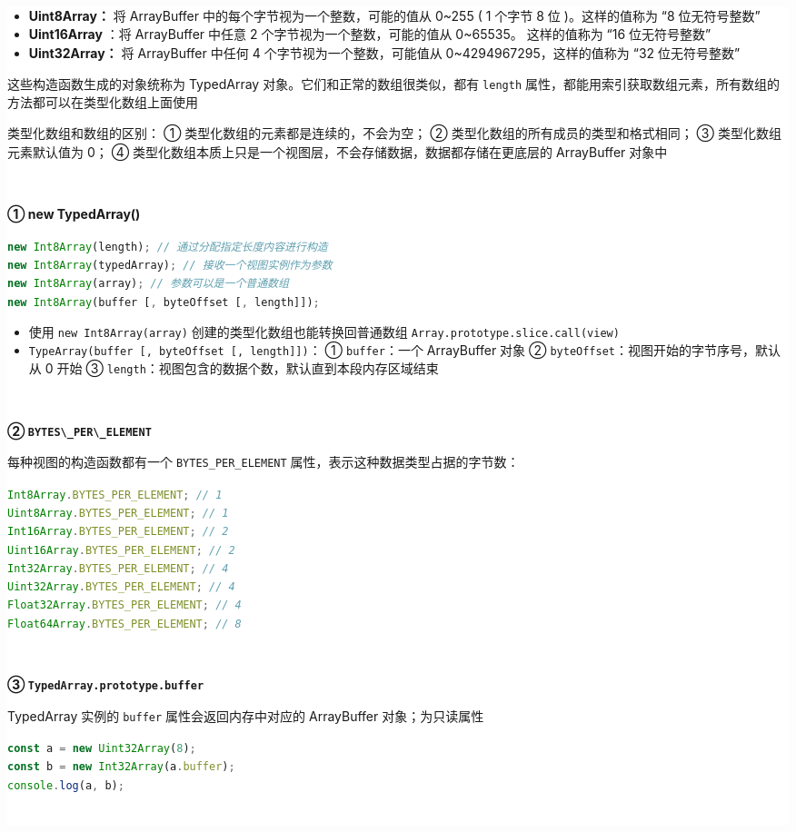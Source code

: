 -   **Uint8Array：** 将 ArrayBuffer 中的每个字节视为一个整数，可能的值从 0~255 ( 1 个字节 8 位 )。这样的值称为 “8 位无符号整数”
-   **Uint16Array** ：将 ArrayBuffer 中任意 2 个字节视为一个整数，可能的值从 0~65535。 这样的值称为 “16 位无符号整数”
-   **Uint32Array：** 将 ArrayBuffer 中任何 4 个字节视为一个整数，可能值从 0~4294967295，这样的值称为 “32 位无符号整数”

这些构造函数生成的对象统称为 TypedArray 对象。它们和正常的数组很类似，都有 `length` 属性，都能用索引获取数组元素，所有数组的方法都可以在类型化数组上面使用

类型化数组和数组的区别：
① 类型化数组的元素都是连续的，不会为空；
② 类型化数组的所有成员的类型和格式相同；
③ 类型化数组元素默认值为 0；
④ 类型化数组本质上只是一个视图层，不会存储数据，数据都存储在更底层的 ArrayBuffer 对象中

<br>

**① new TypedArray()**

```js
new Int8Array(length); // 通过分配指定长度内容进行构造
new Int8Array(typedArray); // 接收一个视图实例作为参数
new Int8Array(array); // 参数可以是一个普通数组
new Int8Array(buffer [, byteOffset [, length]]);
```

-   使用 `new Int8Array(array)` 创建的类型化数组也能转换回普通数组 `Array.prototype.slice.call(view)`
-   `TypeArray(buffer [, byteOffset [, length]])`：
    ① `buffer`：一个 ArrayBuffer 对象
    ② `byteOffset`：视图开始的字节序号，默认从 0 开始
    ③ `length`：视图包含的数据个数，默认直到本段内存区域结束

<br>

**② `BYTES\_PER\_ELEMENT`**

每种视图的构造函数都有一个 `BYTES_PER_ELEMENT` 属性，表示这种数据类型占据的字节数：

```js
Int8Array.BYTES_PER_ELEMENT; // 1
Uint8Array.BYTES_PER_ELEMENT; // 1
Int16Array.BYTES_PER_ELEMENT; // 2
Uint16Array.BYTES_PER_ELEMENT; // 2
Int32Array.BYTES_PER_ELEMENT; // 4
Uint32Array.BYTES_PER_ELEMENT; // 4
Float32Array.BYTES_PER_ELEMENT; // 4
Float64Array.BYTES_PER_ELEMENT; // 8
```

<br>

**③ `TypedArray.prototype.buffer`**

TypedArray 实例的 `buffer` 属性会返回内存中对应的 ArrayBuffer 对象；为只读属性

```js
const a = new Uint32Array(8);
const b = new Int32Array(a.buffer);
console.log(a, b);
```

<br>

